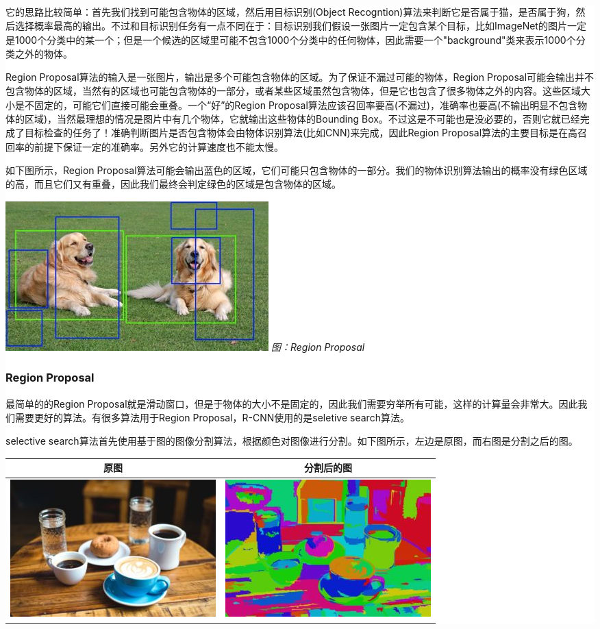 
它的思路比较简单：首先我们找到可能包含物体的区域，然后用目标识别(Object Recogntion)算法来判断它是否属于猫，是否属于狗，然后选择概率最高的输出。不过和目标识别任务有一点不同在于：目标识别我们假设一张图片一定包含某个目标，比如ImageNet的图片一定是1000个分类中的某一个；但是一个候选的区域里可能不包含1000个分类中的任何物体，因此需要一个"background"类来表示1000个分类之外的物体。

Region Proposal算法的输入是一张图片，输出是多个可能包含物体的区域。为了保证不漏过可能的物体，Region Proposal可能会输出并不包含物体的区域，当然有的区域也可能包含物体的一部分，或者某些区域虽然包含物体，但是它也包含了很多物体之外的内容。这些区域大小是不固定的，可能它们直接可能会重叠。一个“好”的Region Proposal算法应该召回率要高(不漏过)，准确率也要高(不输出明显不包含物体的区域)，当然最理想的情况是图片中有几个物体，它就输出这些物体的Bounding Box。不过这是不可能也是没必要的，否则它就已经完成了目标检查的任务了！准确判断图片是否包含物体会由物体识别算法(比如CNN)来完成，因此Region Proposal算法的主要目标是在高召回率的前提下保证一定的准确率。另外它的计算速度也不能太慢。

如下图所示，Region Proposal算法可能会输出蓝色的区域，它们可能只包含物体的一部分。我们的物体识别算法输出的概率没有绿色区域的高，而且它们又有重叠，因此我们最终会判定绿色的区域是包含物体的区域。

<a name='od'>![](/img/objdet/region_proposal_small.jpg)</a>
*图：Region Proposal* 

### Region Proposal
最简单的的Region Proposal就是滑动窗口，但是于物体的大小不是固定的，因此我们需要穷举所有可能，这样的计算量会非常大。因此我们需要更好的算法。有很多算法用于Region Proposal，R-CNN使用的是seletive search算法。

selective search算法首先使用基于图的图像分割算法，根据颜色对图像进行分割。如下图所示，左边是原图，而右图是分割之后的图。


原图             |  分割后的图
:-------------------------:|:-------------------------:
![](/img/objdet/selective-search-1.png)  |  ![](/img/objdet/selective-search-2.png)
